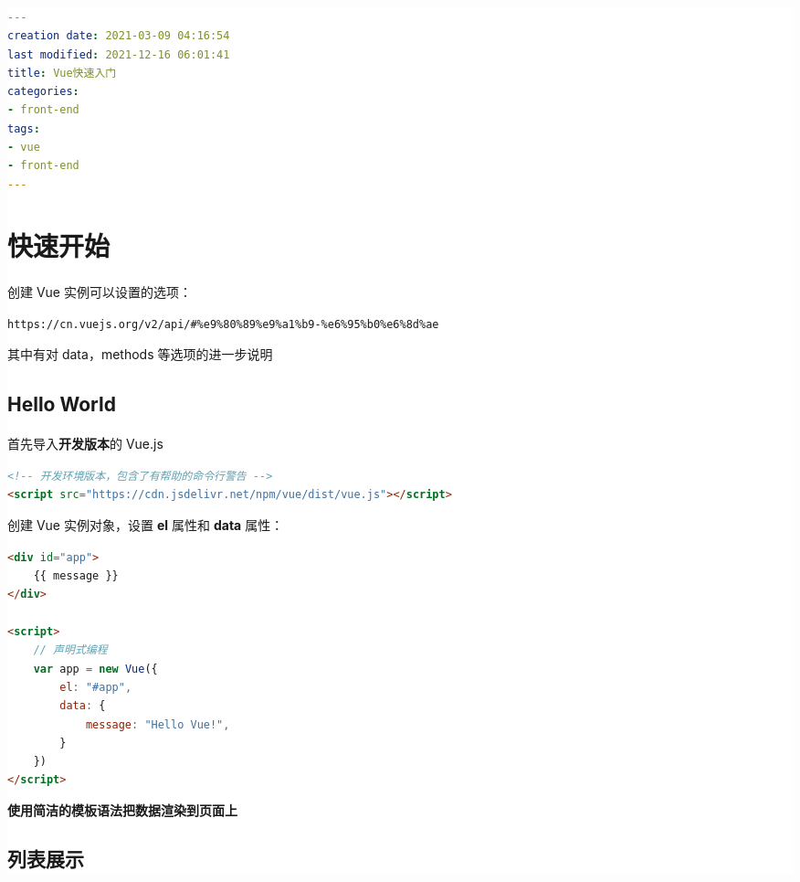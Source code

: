 ```yaml
---
creation date: 2021-03-09 04:16:54
last modified: 2021-12-16 06:01:41
title: Vue快速入门
categories:
- front-end
tags:
- vue
- front-end
---
```


# 快速开始

创建 Vue 实例可以设置的选项：

```
https://cn.vuejs.org/v2/api/#%e9%80%89%e9%a1%b9-%e6%95%b0%e6%8d%ae
```

其中有对 data，methods 等选项的进一步说明

## Hello World

首先导入**开发版本**的 Vue.js

```html
<!-- 开发环境版本，包含了有帮助的命令行警告 -->
<script src="https://cdn.jsdelivr.net/npm/vue/dist/vue.js"></script>
```

创建 Vue 实例对象，设置 **el** 属性和 **data** 属性：

```html
<div id="app">
    {{ message }}
</div>

<script>
    // 声明式编程
    var app = new Vue({
        el: "#app",
        data: {
            message: "Hello Vue!",
        }
    })
</script>
```

**使用简洁的模板语法把数据渲染到页面上**

## 列表展示
